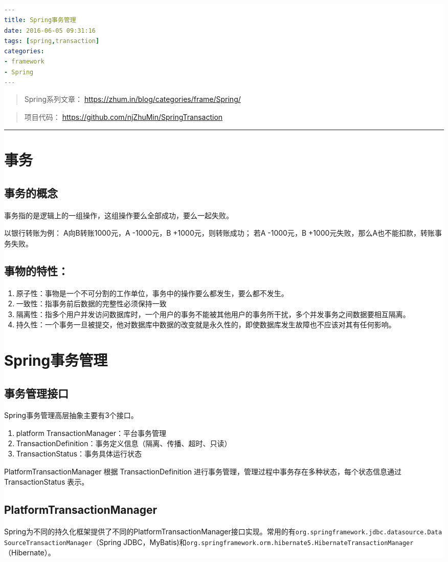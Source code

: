 ```yaml
---
title: Spring事务管理
date: 2016-06-05 09:31:16
tags: [spring,transaction]
categories:
- framework
- Spring
---
```


> Spring系列文章：
> https://zhum.in/blog/categories/frame/Spring/

> 项目代码：
> https://github.com/njZhuMin/SpringTransaction

- - -
# 事务
## 事务的概念
事务指的是逻辑上的一组操作，这组操作要么全部成功，要么一起失败。

以银行转账为例：
A向B转账1000元，A -1000元，B +1000元，则转账成功；
若A -1000元，B +1000元失败，那么A也不能扣款，转账事务失败。

## 事物的特性：
1. 原子性：事物是一个不可分割的工作单位，事务中的操作要么都发生，要么都不发生。
2. 一致性：指事务前后数据的完整性必须保持一致
3. 隔离性：指多个用户并发访问数据库时，一个用户的事务不能被其他用户的事务所干扰，多个并发事务之间数据要相互隔离。
4. 持久性：一个事务一旦被提交，他对数据库中数据的改变就是永久性的，即使数据库发生故障也不应该对其有任何影响。



# Spring事务管理
## 事务管理接口
Spring事务管理高层抽象主要有3个接口。
1. platform TransactionManager：平台事务管理
2. TransactionDefinition：事务定义信息（隔离、传播、超时、只读）
3. TransactionStatus：事务具体运行状态

PlatformTransactionManager 根据 TransactionDefinition 进行事务管理，管理过程中事务存在多种状态，每个状态信息通过 TransactionStatus 表示。

## PlatformTransactionManager
Spring为不同的持久化框架提供了不同的PlatformTransactionManager接口实现。常用的有`org.springframework.jdbc.datasource.DataSourceTransactionManager`（Spring JDBC，MyBatis)和`org.springframework.orm.hibernate5.HibernateTransactionManager
`（Hibernate）。

